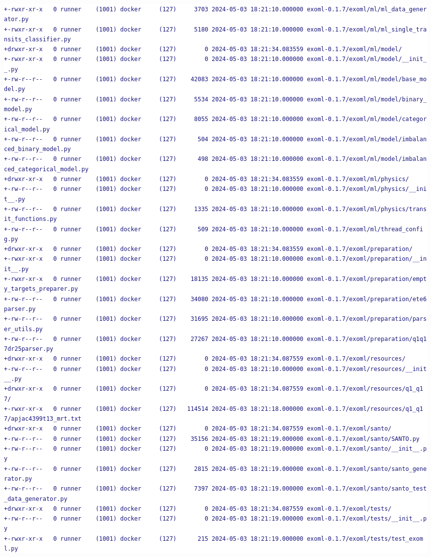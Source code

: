 ```diff
+-rwxr-xr-x   0 runner    (1001) docker     (127)     3703 2024-05-03 18:21:10.000000 exoml-0.1.7/exoml/ml/ml_data_generator.py
+-rwxr-xr-x   0 runner    (1001) docker     (127)     5180 2024-05-03 18:21:10.000000 exoml-0.1.7/exoml/ml/ml_single_transits_classifier.py
+drwxr-xr-x   0 runner    (1001) docker     (127)        0 2024-05-03 18:21:34.083559 exoml-0.1.7/exoml/ml/model/
+-rwxr-xr-x   0 runner    (1001) docker     (127)        0 2024-05-03 18:21:10.000000 exoml-0.1.7/exoml/ml/model/__init__.py
+-rw-r--r--   0 runner    (1001) docker     (127)    42083 2024-05-03 18:21:10.000000 exoml-0.1.7/exoml/ml/model/base_model.py
+-rw-r--r--   0 runner    (1001) docker     (127)     5534 2024-05-03 18:21:10.000000 exoml-0.1.7/exoml/ml/model/binary_model.py
+-rw-r--r--   0 runner    (1001) docker     (127)     8055 2024-05-03 18:21:10.000000 exoml-0.1.7/exoml/ml/model/categorical_model.py
+-rw-r--r--   0 runner    (1001) docker     (127)      504 2024-05-03 18:21:10.000000 exoml-0.1.7/exoml/ml/model/imbalanced_binary_model.py
+-rw-r--r--   0 runner    (1001) docker     (127)      498 2024-05-03 18:21:10.000000 exoml-0.1.7/exoml/ml/model/imbalanced_categorical_model.py
+drwxr-xr-x   0 runner    (1001) docker     (127)        0 2024-05-03 18:21:34.083559 exoml-0.1.7/exoml/ml/physics/
+-rw-r--r--   0 runner    (1001) docker     (127)        0 2024-05-03 18:21:10.000000 exoml-0.1.7/exoml/ml/physics/__init__.py
+-rw-r--r--   0 runner    (1001) docker     (127)     1335 2024-05-03 18:21:10.000000 exoml-0.1.7/exoml/ml/physics/transit_functions.py
+-rw-r--r--   0 runner    (1001) docker     (127)      509 2024-05-03 18:21:10.000000 exoml-0.1.7/exoml/ml/thread_config.py
+drwxr-xr-x   0 runner    (1001) docker     (127)        0 2024-05-03 18:21:34.083559 exoml-0.1.7/exoml/preparation/
+-rwxr-xr-x   0 runner    (1001) docker     (127)        0 2024-05-03 18:21:10.000000 exoml-0.1.7/exoml/preparation/__init__.py
+-rwxr-xr-x   0 runner    (1001) docker     (127)    18135 2024-05-03 18:21:10.000000 exoml-0.1.7/exoml/preparation/empty_targets_preparer.py
+-rw-r--r--   0 runner    (1001) docker     (127)    34080 2024-05-03 18:21:10.000000 exoml-0.1.7/exoml/preparation/ete6parser.py
+-rw-r--r--   0 runner    (1001) docker     (127)    31695 2024-05-03 18:21:10.000000 exoml-0.1.7/exoml/preparation/parser_utils.py
+-rw-r--r--   0 runner    (1001) docker     (127)    27267 2024-05-03 18:21:10.000000 exoml-0.1.7/exoml/preparation/q1q17dr25parser.py
+drwxr-xr-x   0 runner    (1001) docker     (127)        0 2024-05-03 18:21:34.087559 exoml-0.1.7/exoml/resources/
+-rw-r--r--   0 runner    (1001) docker     (127)        0 2024-05-03 18:21:10.000000 exoml-0.1.7/exoml/resources/__init__.py
+drwxr-xr-x   0 runner    (1001) docker     (127)        0 2024-05-03 18:21:34.087559 exoml-0.1.7/exoml/resources/q1_q17/
+-rwxr-xr-x   0 runner    (1001) docker     (127)   114514 2024-05-03 18:21:18.000000 exoml-0.1.7/exoml/resources/q1_q17/apjac4399t13_mrt.txt
+drwxr-xr-x   0 runner    (1001) docker     (127)        0 2024-05-03 18:21:34.087559 exoml-0.1.7/exoml/santo/
+-rw-r--r--   0 runner    (1001) docker     (127)    35156 2024-05-03 18:21:19.000000 exoml-0.1.7/exoml/santo/SANTO.py
+-rw-r--r--   0 runner    (1001) docker     (127)        0 2024-05-03 18:21:19.000000 exoml-0.1.7/exoml/santo/__init__.py
+-rw-r--r--   0 runner    (1001) docker     (127)     2815 2024-05-03 18:21:19.000000 exoml-0.1.7/exoml/santo/santo_generator.py
+-rw-r--r--   0 runner    (1001) docker     (127)     7397 2024-05-03 18:21:19.000000 exoml-0.1.7/exoml/santo/santo_test_data_generator.py
+drwxr-xr-x   0 runner    (1001) docker     (127)        0 2024-05-03 18:21:34.087559 exoml-0.1.7/exoml/tests/
+-rw-r--r--   0 runner    (1001) docker     (127)        0 2024-05-03 18:21:19.000000 exoml-0.1.7/exoml/tests/__init__.py
+-rwxr-xr-x   0 runner    (1001) docker     (127)      215 2024-05-03 18:21:19.000000 exoml-0.1.7/exoml/tests/test_exoml.py
```